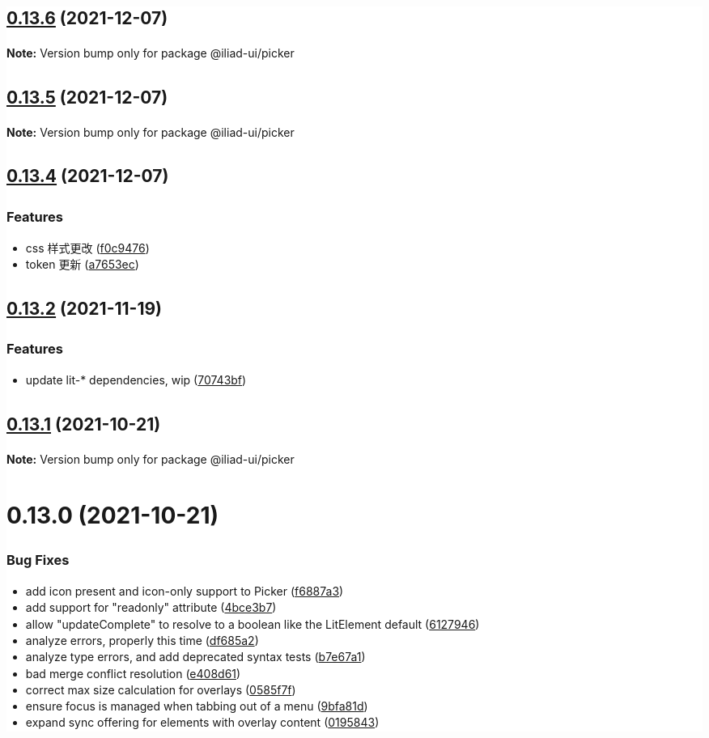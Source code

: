 ## [0.13.6](https://github.com/gaoding-inc/iliad-ui/compare/@iliad-ui/picker@0.13.5...@iliad-ui/picker@0.13.6) (2021-12-07)

**Note:** Version bump only for package @iliad-ui/picker

## [0.13.5](https://github.com/gaoding-inc/iliad-ui/compare/@iliad-ui/picker@0.13.4...@iliad-ui/picker@0.13.5) (2021-12-07)

**Note:** Version bump only for package @iliad-ui/picker

## [0.13.4](https://github.com/gaoding-inc/iliad-ui/compare/@iliad-ui/picker@0.13.2...@iliad-ui/picker@0.13.4) (2021-12-07)

### Features

-   css 样式更改 ([f0c9476](https://github.com/gaoding-inc/iliad-ui/commit/f0c9476e27b07ad3da62ecd717675c7329e5f78e))
-   token 更新 ([a7653ec](https://github.com/gaoding-inc/iliad-ui/commit/a7653ec8eddc3eaa69e2d425d2834605cee87e5a))

## [0.13.2](https://github.com/gaoding-inc/iliad-ui/compare/@iliad-ui/picker@0.13.1...@iliad-ui/picker@0.13.2) (2021-11-19)

### Features

-   update lit-\* dependencies, wip ([70743bf](https://github.com/gaoding-inc/iliad-ui/commit/70743bf6855c08924a0a3ec1a14dc43862f9cf42))

## [0.13.1](https://github.com/gaoding-inc/iliad-ui/compare/@iliad-ui/picker@0.13.0...@iliad-ui/picker@0.13.1) (2021-10-21)

**Note:** Version bump only for package @iliad-ui/picker

# 0.13.0 (2021-10-21)

### Bug Fixes

-   add icon present and icon-only support to Picker ([f6887a3](https://github.com/gaoding-inc/iliad-ui/commit/f6887a34e228473e33893c81017492bf3e8fd6c3))
-   add support for "readonly" attribute ([4bce3b7](https://github.com/gaoding-inc/iliad-ui/commit/4bce3b7b6910ac50e80efe6a8f63f57843feafb3))
-   allow "updateComplete" to resolve to a boolean like the LitElement default ([6127946](https://github.com/gaoding-inc/iliad-ui/commit/6127946fd3ffd048a30b7eb4bf6aadf9e7c8752a))
-   analyze errors, properly this time ([df685a2](https://github.com/gaoding-inc/iliad-ui/commit/df685a20f57379442d54f026b8ad7cef474a067b))
-   analyze type errors, and add deprecated syntax tests ([b7e67a1](https://github.com/gaoding-inc/iliad-ui/commit/b7e67a103d5a3bb355a8ee4682ef9621d8d59872))
-   bad merge conflict resolution ([e408d61](https://github.com/gaoding-inc/iliad-ui/commit/e408d61c82ee4ea8463be7d76f480b260fd5aa30))
-   correct max size calculation for overlays ([0585f7f](https://github.com/gaoding-inc/iliad-ui/commit/0585f7f30bf502d147bd467a942ee180656b2413))
-   ensure focus is managed when tabbing out of a menu ([9bfa81d](https://github.com/gaoding-inc/iliad-ui/commit/9bfa81d8a677d6c0ab5ac5cd618498496761c69b))
-   expand sync offering for elements with overlay content ([0195843](https://github.com/gaoding-inc/iliad-ui/commit/0195843e9efac5760a78fa302d91139c84ea5747))